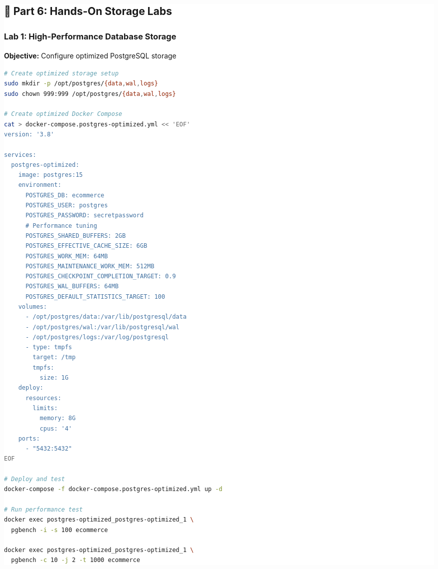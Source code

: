 
## 🧪 Part 6: Hands-On Storage Labs

### Lab 1: High-Performance Database Storage

**Objective:** Configure optimized PostgreSQL storage

```bash
# Create optimized storage setup
sudo mkdir -p /opt/postgres/{data,wal,logs}
sudo chown 999:999 /opt/postgres/{data,wal,logs}

# Create optimized Docker Compose
cat > docker-compose.postgres-optimized.yml << 'EOF'
version: '3.8'

services:
  postgres-optimized:
    image: postgres:15
    environment:
      POSTGRES_DB: ecommerce
      POSTGRES_USER: postgres
      POSTGRES_PASSWORD: secretpassword
      # Performance tuning
      POSTGRES_SHARED_BUFFERS: 2GB
      POSTGRES_EFFECTIVE_CACHE_SIZE: 6GB
      POSTGRES_WORK_MEM: 64MB
      POSTGRES_MAINTENANCE_WORK_MEM: 512MB
      POSTGRES_CHECKPOINT_COMPLETION_TARGET: 0.9
      POSTGRES_WAL_BUFFERS: 64MB
      POSTGRES_DEFAULT_STATISTICS_TARGET: 100
    volumes:
      - /opt/postgres/data:/var/lib/postgresql/data
      - /opt/postgres/wal:/var/lib/postgresql/wal
      - /opt/postgres/logs:/var/log/postgresql
      - type: tmpfs
        target: /tmp
        tmpfs:
          size: 1G
    deploy:
      resources:
        limits:
          memory: 8G
          cpus: '4'
    ports:
      - "5432:5432"
EOF

# Deploy and test
docker-compose -f docker-compose.postgres-optimized.yml up -d

# Run performance test
docker exec postgres-optimized_postgres-optimized_1 \
  pgbench -i -s 100 ecommerce

docker exec postgres-optimized_postgres-optimized_1 \
  pgbench -c 10 -j 2 -t 1000 ecommerce
```
